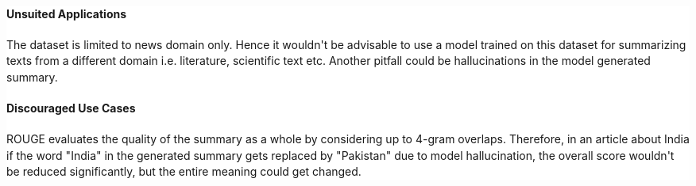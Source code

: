 
#### Unsuited Applications



The dataset is limited to news domain only. Hence it wouldn't be advisable to use a model trained on this dataset for summarizing texts from a different domain i.e. literature, scientific text etc. Another pitfall could be hallucinations in the model generated summary. 

#### Discouraged Use Cases



ROUGE evaluates the quality of the summary as a whole by considering up to 4-gram overlaps. Therefore, in an article about India if the word "India" in the generated summary gets replaced by "Pakistan" due to model hallucination, the overall score wouldn't be reduced significantly, but the entire meaning could get changed.



